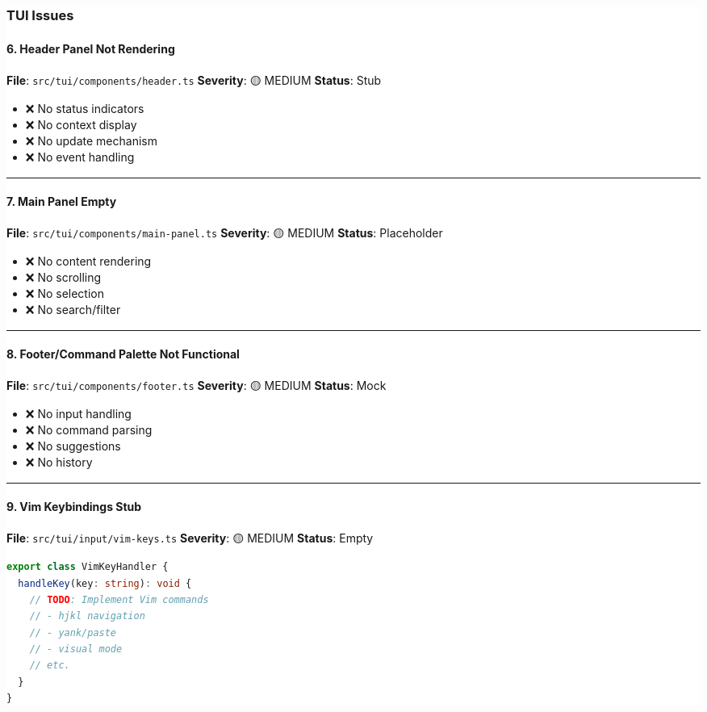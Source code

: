 
### TUI Issues

#### 6. Header Panel Not Rendering
**File**: `src/tui/components/header.ts`
**Severity**: 🟡 MEDIUM
**Status**: Stub

- ❌ No status indicators
- ❌ No context display
- ❌ No update mechanism
- ❌ No event handling

---

#### 7. Main Panel Empty
**File**: `src/tui/components/main-panel.ts`
**Severity**: 🟡 MEDIUM
**Status**: Placeholder

- ❌ No content rendering
- ❌ No scrolling
- ❌ No selection
- ❌ No search/filter

---

#### 8. Footer/Command Palette Not Functional
**File**: `src/tui/components/footer.ts`
**Severity**: 🟡 MEDIUM
**Status**: Mock

- ❌ No input handling
- ❌ No command parsing
- ❌ No suggestions
- ❌ No history

---

#### 9. Vim Keybindings Stub
**File**: `src/tui/input/vim-keys.ts`
**Severity**: 🟡 MEDIUM
**Status**: Empty

```typescript
export class VimKeyHandler {
  handleKey(key: string): void {
    // TODO: Implement Vim commands
    // - hjkl navigation
    // - yank/paste
    // - visual mode
    // etc.
  }
}
```
